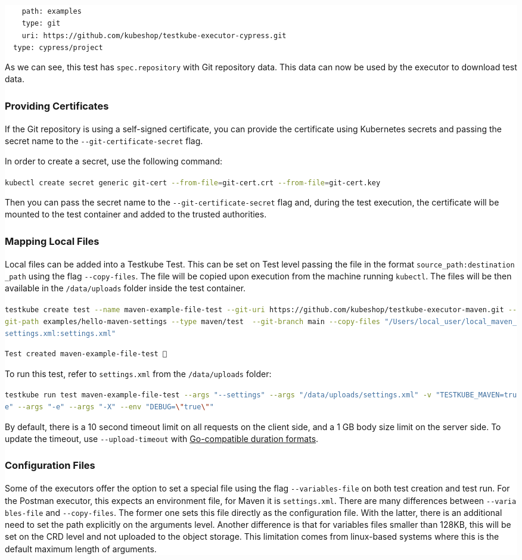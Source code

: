 ```sh
    path: examples
    type: git
    uri: https://github.com/kubeshop/testkube-executor-cypress.git
  type: cypress/project
```

As we can see, this test has `spec.repository` with Git repository data. This data can now be used by the executor to download test data.

### Providing Certificates

If the Git repository is using a self-signed certificate, you can provide the certificate using Kubernetes secrets and passing the secret name to the `--git-certificate-secret` flag.

In order to create a secret, use the following command:

```sh
kubectl create secret generic git-cert --from-file=git-cert.crt --from-file=git-cert.key
```

Then you can pass the secret name to the `--git-certificate-secret` flag and, during the test execution, the certificate will be mounted to the test container and added to the trusted authorities.

### Mapping Local Files

Local files can be added into a Testkube Test. This can be set on Test level passing the file in the format `source_path:destination_path` using the flag `--copy-files`. The file will be copied upon execution from the machine running `kubectl`. The files will be then available in the `/data/uploads` folder inside the test container.

```sh
testkube create test --name maven-example-file-test --git-uri https://github.com/kubeshop/testkube-executor-maven.git --git-path examples/hello-maven-settings --type maven/test  --git-branch main --copy-files "/Users/local_user/local_maven_settings.xml:settings.xml"
```

```sh title="Expected output:"
Test created maven-example-file-test 🥇
```

To run this test, refer to `settings.xml` from the `/data/uploads` folder:

```sh
testkube run test maven-example-file-test --args "--settings" --args "/data/uploads/settings.xml" -v "TESTKUBE_MAVEN=true" --args "-e" --args "-X" --env "DEBUG=\"true\""
```

By default, there is a 10 second timeout limit on all requests on the client side, and a 1 GB body size limit on the server side. To update the timeout, use `--upload-timeout` with [Go-compatible duration formats](https://pkg.go.dev/time#ParseDuration).

### Configuration Files

Some of the executors offer the option to set a special file using the flag `--variables-file` on both test creation and test run. For the Postman executor, this expects an environment file, for Maven it is `settings.xml`.
There are many differences between `--variables-file` and `--copy-files`. The former one sets this file directly as the configuration file. With the latter, there is an additional need to set the path explicitly on the arguments level. Another difference is that for variables files smaller than 128KB, this will be set on the CRD level and not uploaded to the object storage. This limitation comes from linux-based systems where this is the default maximum length of arguments.
